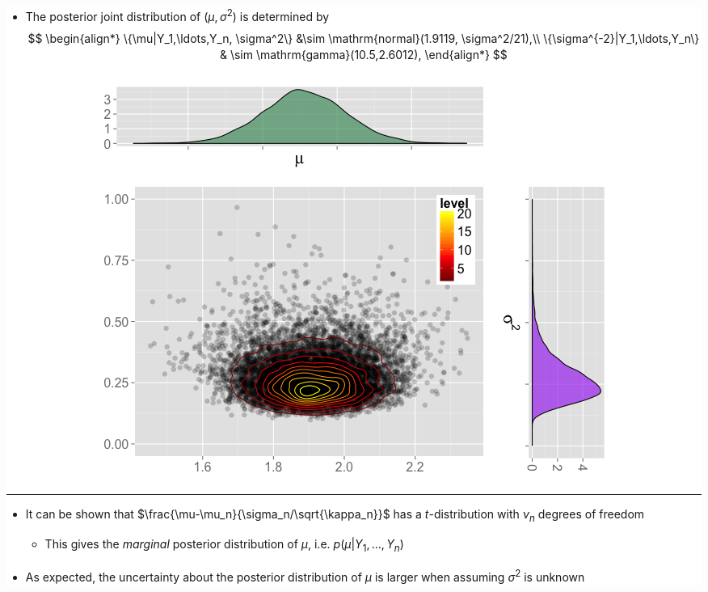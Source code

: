 * The posterior joint distribution of $(\mu,\sigma^2)$ is determined by 
$$
\begin{align*}
\{\mu|Y_1,\ldots,Y_n, \sigma^2\} &\sim \mathrm{normal}(1.9119, \sigma^2/21),\\
\{\sigma^{-2}|Y_1,\ldots,Y_n\} & \sim \mathrm{gamma}(10.5,2.6012), 
\end{align*}
$$

<img src="figure/norm_joint_infer_plot.png" title="" alt="" style="display: block; margin: auto;" />

----

* It can be shown that $\frac{\mu-\mu_n}{\sigma_n/\sqrt{\kappa_n}}$ has a $t$-distribution with $\nu_n$ degrees of freedom
    + This gives the _marginal_ posterior distribution of $\mu$, i.e. $p(\mu|Y_1,\ldots,Y_n)$

* As expected, the uncertainty about the posterior distribution of $\mu$ is larger when assuming $\sigma^2$ is unknown

